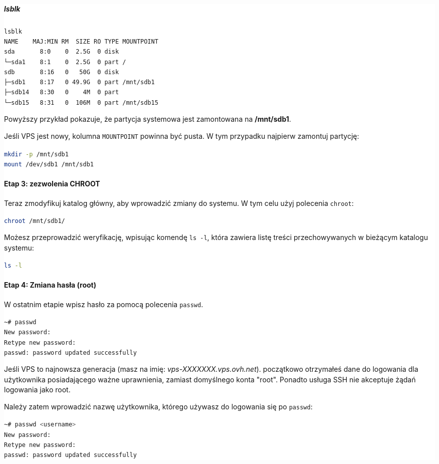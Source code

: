 ##### **lsblk**

```sh
lsblk
NAME    MAJ:MIN RM  SIZE RO TYPE MOUNTPOINT
sda       8:0    0  2.5G  0 disk
└─sda1    8:1    0  2.5G  0 part /
sdb       8:16   0   50G  0 disk
├─sdb1    8:17   0 49.9G  0 part /mnt/sdb1
├─sdb14   8:30   0    4M  0 part
└─sdb15   8:31   0  106M  0 part /mnt/sdb15
```

Powyższy przykład pokazuje, że partycja systemowa jest zamontowana na **/mnt/sdb1**.

Jeśli VPS jest nowy, kolumna `MOUNTPOINT` powinna być pusta. W tym przypadku najpierw zamontuj partycję:

```sh
mkdir -p /mnt/sdb1
mount /dev/sdb1 /mnt/sdb1
```

#### Etap 3: zezwolenia CHROOT

Teraz zmodyfikuj katalog główny, aby wprowadzić zmiany do systemu. W tym celu użyj polecenia `chroot`:

```sh
chroot /mnt/sdb1/
```

Możesz przeprowadzić weryfikację, wpisując komendę `ls -l`, która zawiera listę treści przechowywanych w bieżącym katalogu systemu:

```sh
ls -l
```

#### Etap 4: Zmiana hasła (root)

W ostatnim etapie wpisz hasło za pomocą polecenia `passwd`.

```sh
~# passwd
New password:
Retype new password:
passwd: password updated successfully
```

Jeśli VPS to najnowsza generacja (masz na imię: *vps-XXXXXXX.vps.ovh.net*). początkowo otrzymałeś dane do logowania dla użytkownika posiadającego ważne uprawnienia, zamiast domyślnego konta "root". Ponadto usługa SSH nie akceptuje żądań logowania jako root.

Należy zatem wprowadzić nazwę użytkownika, którego używasz do logowania się po `passwd`:

```sh
~# passwd <username>
New password:
Retype new password:
passwd: password updated successfully
```
